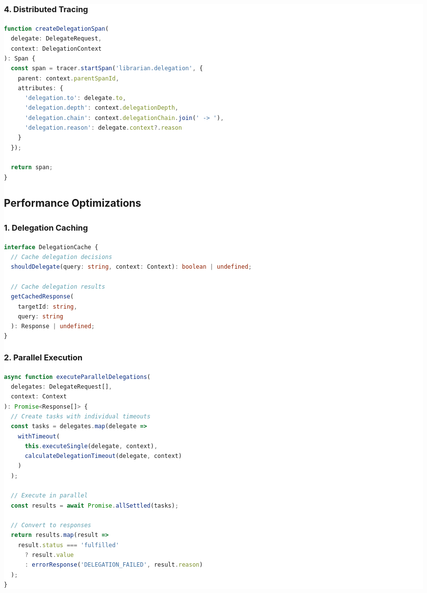 ### 4. Distributed Tracing
```typescript
function createDelegationSpan(
  delegate: DelegateRequest,
  context: DelegationContext
): Span {
  const span = tracer.startSpan('librarian.delegation', {
    parent: context.parentSpanId,
    attributes: {
      'delegation.to': delegate.to,
      'delegation.depth': context.delegationDepth,
      'delegation.chain': context.delegationChain.join(' -> '),
      'delegation.reason': delegate.context?.reason
    }
  });

  return span;
}
```

## Performance Optimizations

### 1. Delegation Caching
```typescript
interface DelegationCache {
  // Cache delegation decisions
  shouldDelegate(query: string, context: Context): boolean | undefined;

  // Cache delegation results
  getCachedResponse(
    targetId: string,
    query: string
  ): Response | undefined;
}
```

### 2. Parallel Execution
```typescript
async function executeParallelDelegations(
  delegates: DelegateRequest[],
  context: Context
): Promise<Response[]> {
  // Create tasks with individual timeouts
  const tasks = delegates.map(delegate =>
    withTimeout(
      this.executeSingle(delegate, context),
      calculateDelegationTimeout(delegate, context)
    )
  );

  // Execute in parallel
  const results = await Promise.allSettled(tasks);

  // Convert to responses
  return results.map(result =>
    result.status === 'fulfilled'
      ? result.value
      : errorResponse('DELEGATION_FAILED', result.reason)
  );
}
```
